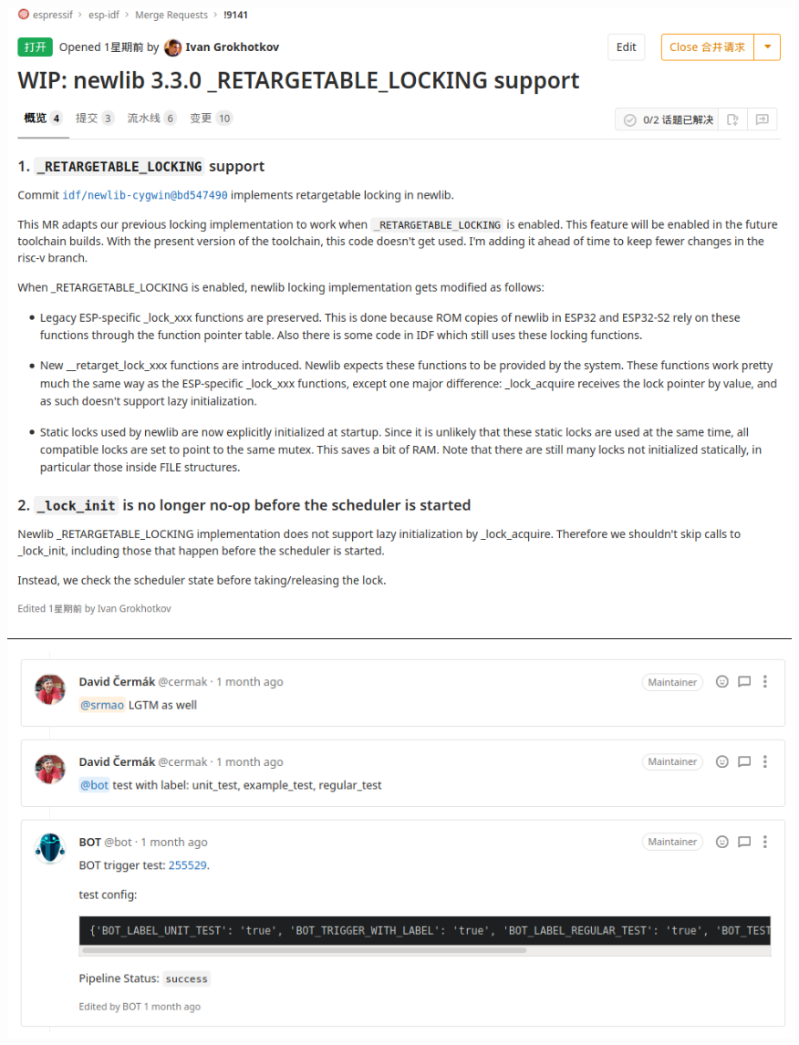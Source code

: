 ![bg 60%](assets/good_mr_description.png)

---


<style scoped>li { font-size: 70%; }</style>

![bg fit left:50%](assets/merge_request_comments.png)

